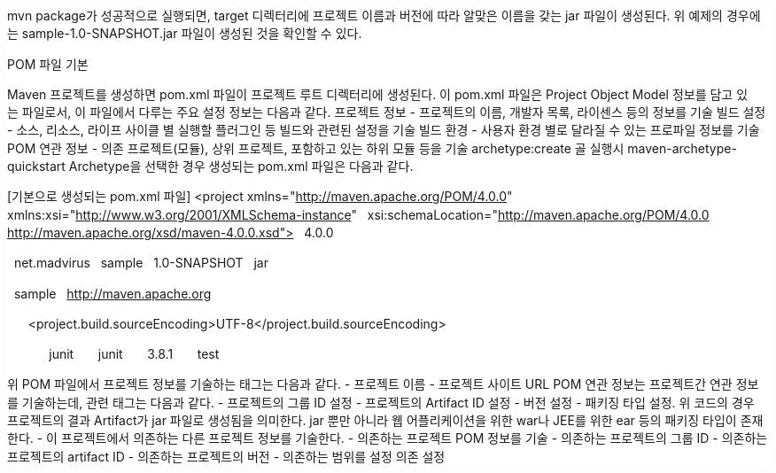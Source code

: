 mvn package가 성공적으로 실행되면, target 디렉터리에 프로젝트 이름과 버전에 따라 알맞은 이름을 갖는 jar 파일이 생성된다. 위 예제의 경우에는 sample-1.0-SNAPSHOT.jar 파일이 생성된 것을 확인할 수 있다.

POM 파일 기본

Maven 프로젝트를 생성하면 pom.xml 파일이 프로젝트 루트 디렉터리에 생성된다. 이 pom.xml 파일은 Project Object Model 정보를 담고 있는 파일로서, 이 파일에서 다루는 주요 설정 정보는 다음과 같다.
프로젝트 정보 - 프로젝트의 이름, 개발자 목록, 라이센스 등의 정보를 기술
빌드 설정 - 소스, 리소스, 라이프 사이클 별 실행할 플러그인 등 빌드와 관련된 설정을 기술
빌드 환경 - 사용자 환경 별로 달라질 수 있는 프로파일 정보를 기술
POM 연관 정보 - 의존 프로젝트(모듈), 상위 프로젝트, 포함하고 있는 하위 모듈 등을 기술
archetype:create 골 실행시 maven-archetype-quickstart Archetype을 선택한 경우 생성되는 pom.xml 파일은 다음과 같다.

[기본으로 생성되는 pom.xml 파일]
<project xmlns="http://maven.apache.org/POM/4.0.0" xmlns:xsi="http://www.w3.org/2001/XMLSchema-instance"
  xsi:schemaLocation="http://maven.apache.org/POM/4.0.0 http://maven.apache.org/xsd/maven-4.0.0.xsd">
  <modelVersion>4.0.0</modelVersion>

  <groupId>net.madvirus</groupId>
  <artifactId>sample</artifactId>
  <version>1.0-SNAPSHOT</version>
  <packaging>jar</packaging>

  <name>sample</name>
  <url>http://maven.apache.org</url>

  <properties>
    <project.build.sourceEncoding>UTF-8</project.build.sourceEncoding>
  </properties>

  <dependencies>
    <dependency>
      <groupId>junit</groupId>
      <artifactId>junit</artifactId>
      <version>3.8.1</version>
      <scope>test</scope>
    </dependency>
  </dependencies>
</project>

위 POM 파일에서 프로젝트 정보를 기술하는 태그는 다음과 같다.
<name> - 프로젝트 이름
<url> - 프로젝트 사이트 URL
POM 연관 정보는 프로젝트간 연관 정보를 기술하는데, 관련 태그는 다음과 같다.
<groupId> - 프로젝트의 그룹 ID 설정
<artifactId> - 프로젝트의 Artifact ID 설정
<version> - 버전 설정
<packaging> - 패키징 타입 설정. 위 코드의 경우 프로젝트의 결과 Artifact가 jar 파일로 생성됨을 의미한다. jar 뿐만 아니라 웹 어플리케이션을 위한 war나 JEE를 위한 ear 등의 패키징 타입이 존재한다.
<dependencies> - 이 프로젝트에서 의존하는 다른 프로젝트 정보를 기술한다.
<dependency> - 의존하는 프로젝트 POM 정보를 기술
<groupId> - 의존하는 프로젝트의 그룹 ID
<artifactId> - 의존하는 프로젝트의 artifact ID
<version> - 의존하는 프로젝트의 버전
<scope> - 의존하는 범위를 설정
의존 설정
